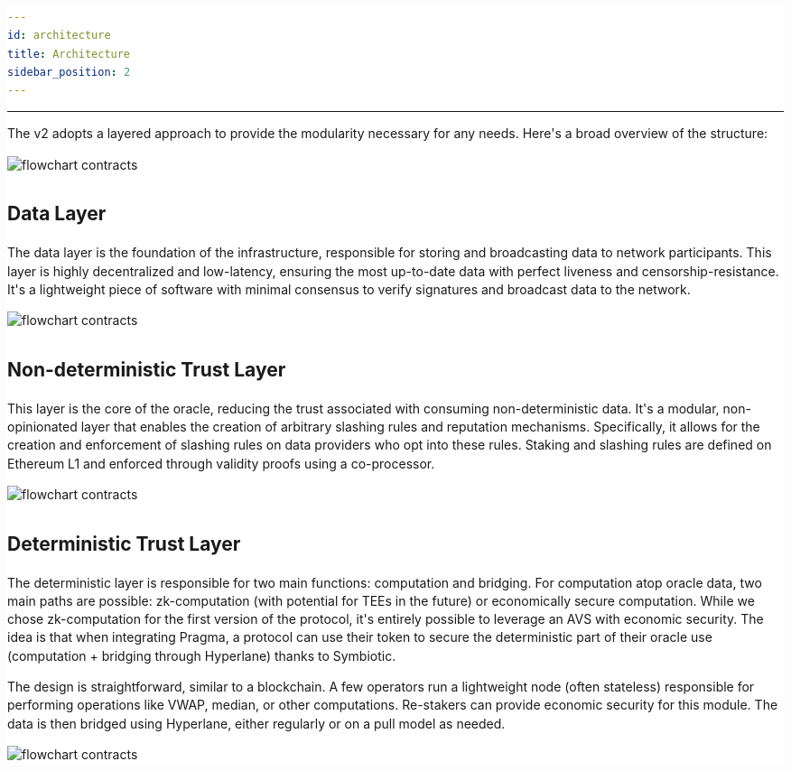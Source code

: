 ```yaml
---
id: architecture
title: Architecture
sidebar_position: 2
---
```


---

The v2 adopts a layered approach to provide the modularity necessary for any needs. Here's a broad overview of the structure:

  <div>
  <img width="100%" height="100%" src="/img/flowchart/Flowchart-3.webp" alt="flowchart contracts" />
  </div>

## Data Layer

The data layer is the foundation of the infrastructure, responsible for storing and broadcasting data to network participants. This layer is highly decentralized and low-latency, ensuring the most up-to-date data with perfect liveness and censorship-resistance. It's a lightweight piece of software with minimal consensus to verify signatures and broadcast data to the network.

  <div>
  <img width="100%" height="100%" src="/img/flowchart/Flowchart-4.webp" alt="flowchart contracts" />
  </div>

## Non-deterministic Trust Layer

This layer is the core of the oracle, reducing the trust associated with consuming non-deterministic data. It's a modular, non-opinionated layer that enables the creation of arbitrary slashing rules and reputation mechanisms. Specifically, it allows for the creation and enforcement of slashing rules on data providers who opt into these rules. Staking and slashing rules are defined on Ethereum L1 and enforced through validity proofs using a co-processor.

  <div>
  <img width="100%" height="100%" src="/img/flowchart/Flowchart-5.webp" alt="flowchart contracts" />
  </div>

## Deterministic Trust Layer

The deterministic layer is responsible for two main functions: computation and bridging. For computation atop oracle data, two main paths are possible: zk-computation (with potential for TEEs in the future) or economically secure computation. While we chose zk-computation for the first version of the protocol, it's entirely possible to leverage an AVS with economic security. The idea is that when integrating Pragma, a protocol can use their token to secure the deterministic part of their oracle use (computation + bridging through Hyperlane) thanks to Symbiotic.

The design is straightforward, similar to a blockchain. A few operators run a lightweight node (often stateless) responsible for performing operations like VWAP, median, or other computations. Re-stakers can provide economic security for this module. The data is then bridged using Hyperlane, either regularly or on a pull model as needed.

  <div>
  <img width="100%" height="100%" src="/img/flowchart/Flowchart-6.webp" alt="flowchart contracts" />
  </div>
